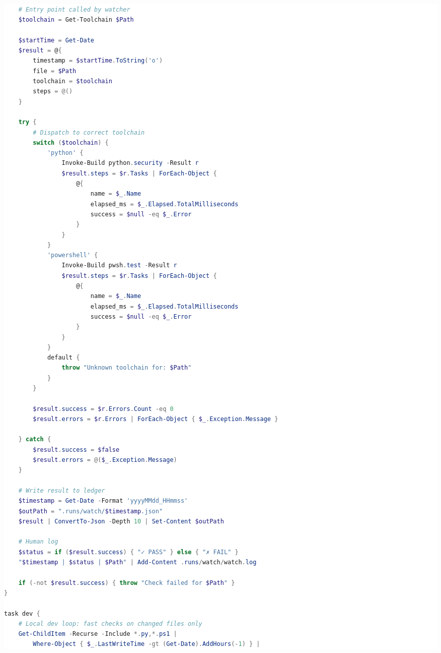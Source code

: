 ```powershell
    # Entry point called by watcher
    $toolchain = Get-Toolchain $Path
    
    $startTime = Get-Date
    $result = @{
        timestamp = $startTime.ToString('o')
        file = $Path
        toolchain = $toolchain
        steps = @()
    }
    
    try {
        # Dispatch to correct toolchain
        switch ($toolchain) {
            'python' { 
                Invoke-Build python.security -Result r
                $result.steps = $r.Tasks | ForEach-Object {
                    @{
                        name = $_.Name
                        elapsed_ms = $_.Elapsed.TotalMilliseconds
                        success = $null -eq $_.Error
                    }
                }
            }
            'powershell' { 
                Invoke-Build pwsh.test -Result r 
                $result.steps = $r.Tasks | ForEach-Object {
                    @{
                        name = $_.Name
                        elapsed_ms = $_.Elapsed.TotalMilliseconds
                        success = $null -eq $_.Error
                    }
                }
            }
            default { 
                throw "Unknown toolchain for: $Path" 
            }
        }
        
        $result.success = $r.Errors.Count -eq 0
        $result.errors = $r.Errors | ForEach-Object { $_.Exception.Message }
        
    } catch {
        $result.success = $false
        $result.errors = @($_.Exception.Message)
    }
    
    # Write result to ledger
    $timestamp = Get-Date -Format 'yyyyMMdd_HHmmss'
    $outPath = ".runs/watch/$timestamp.json"
    $result | ConvertTo-Json -Depth 10 | Set-Content $outPath
    
    # Human log
    $status = if ($result.success) { "✓ PASS" } else { "✗ FAIL" }
    "$timestamp | $status | $Path" | Add-Content .runs/watch/watch.log
    
    if (-not $result.success) { throw "Check failed for $Path" }
}

task dev {
    # Local dev loop: fast checks on changed files only
    Get-ChildItem -Recurse -Include *.py,*.ps1 | 
        Where-Object { $_.LastWriteTime -gt (Get-Date).AddHours(-1) } |
```